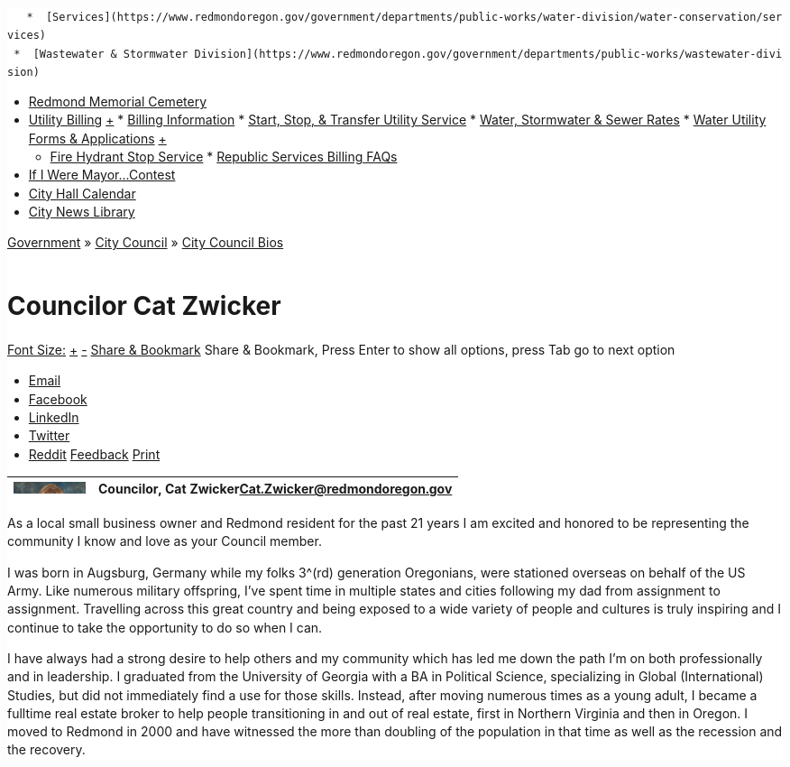        *  [Services](https://www.redmondoregon.gov/government/departments/public-works/water-division/water-conservation/services) 
     *  [Wastewater & Stormwater Division](https://www.redmondoregon.gov/government/departments/public-works/wastewater-division) 
   *  [Redmond Memorial Cemetery](https://www.redmondoregon.gov/government/departments/parks-division/cemetery) 
   *  [Utility Billing](https://www.redmondoregon.gov/government/departments/utility-billing)  [+]() 
     *  [Billing Information](https://www.redmondoregon.gov/government/departments/utility-billing/billing-information) 
     *  [Start, Stop, & Transfer Utility Service](https://www.redmondoregon.gov/government/departments/utility-billing/start-stop-transfer-utility-service) 
     *  [Water, Stormwater & Sewer Rates](https://www.redmondoregon.gov/government/departments/utility-billing/water-stormwater-sewer-rates) 
     *  [Water Utility Forms & Applications](https://www.redmondoregon.gov/government/departments/utility-billing/water-utility-forms-applications)  [+]() 
       *  [Fire Hydrant Stop Service](https://www.redmondoregon.gov/government/departments/utility-billing/water-utility-forms-applications/fire-hydrant-stop-service) 
     *  [Republic Services Billing FAQs](https://www.redmondoregon.gov/government/departments/utility-billing/republic-services-billing-faqs) 
 *  [If I Were Mayor...Contest](https://www.redmondoregon.gov/government/if-i-were-mayor-contest) 
 *  [City Hall Calendar](https://www.redmondoregon.gov/government/city-hall-calendar) 
 *  [City News Library](https://www.redmondoregon.gov/government/city-news-library) 

 [Government](https://www.redmondoregon.gov/government) » [City Council](https://www.redmondoregon.gov/government/city-council) » [City Council Bios](https://www.redmondoregon.gov/government/city-council/city-council-bios) 

#  Councilor Cat Zwicker 

  [Font Size:]()  [+]()  [-]()   [Share & Bookmark]()  Share & Bookmark, Press Enter to show all options, press Tab go to next option 

 *  [Email]() 
 *  [Facebook]() 
 *  [LinkedIn]() 
 *  [Twitter]() 
 *  [Reddit]() 
  [Feedback]()  [Print]()  

|![City Councilor Cat Zwicker](images/d2a70a8734d723a46c25eb2c63cacb22593b300dfa6af44b9a7163384fc7602c.png)|__Councilor, Cat Zwicker__[Cat.Zwicker@redmondoregon.gov](mailto:cat.zwicker@redmondoregon.gov)|
|---|---|

As a local small business owner and Redmond resident for the past 21 years I am excited and honored to be representing the community I know and love as your Council member.

I was born in Augsburg, Germany while my folks 3^(rd) generation Oregonians, were stationed overseas on behalf of the US Army.  Like numerous military offspring, I’ve spent time in multiple states and cities following my dad from assignment to assignment.  Travelling across this great country and being exposed to a wide variety of people and cultures is truly inspiring and I continue to take the opportunity to do so when I can.

I have always had a strong desire to help others and my community which has led me down the path I’m on both professionally and in leadership. I graduated from the University of Georgia with a BA in Political Science, specializing in Global (International) Studies, but did not immediately find a use for those skills. Instead, after moving numerous times as a young adult, I became a fulltime real estate broker to help people transitioning in and out of real estate, first in Northern Virginia and then in Oregon.  I moved to Redmond in 2000 and have witnessed the more than doubling of the population in that time as well as the recession and the recovery.
